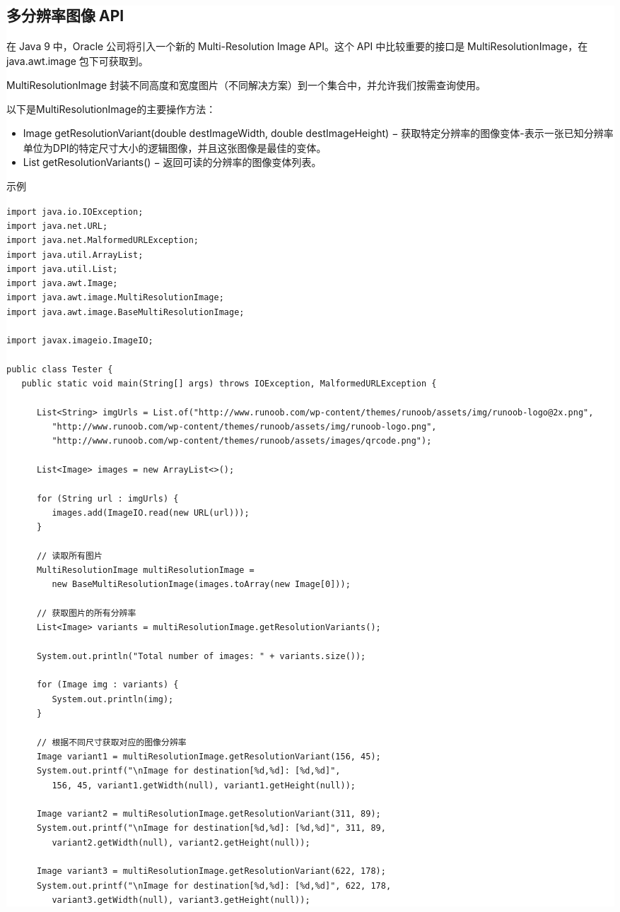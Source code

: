 ## 多分辨率图像 API

在 Java 9 中，Oracle 公司将引入一个新的 Мulti-Resolution Image API。这个 API 中比较重要的接口是 MultiResolutionImage，在 java.awt.image 包下可获取到。

MultiResolutionImage 封装不同高度和宽度图片（不同解决方案）到一个集合中，并允许我们按需查询使用。

以下是MultiResolutionImage的主要操作方法：
+ Image getResolutionVariant(double destImageWidth, double destImageHeight) − 获取特定分辨率的图像变体-表示一张已知分辨率单位为DPI的特定尺寸大小的逻辑图像，并且这张图像是最佳的变体。
+ List<Image> getResolutionVariants() − 返回可读的分辨率的图像变体列表。

示例
```
import java.io.IOException;
import java.net.URL;
import java.net.MalformedURLException;
import java.util.ArrayList;
import java.util.List;
import java.awt.Image;
import java.awt.image.MultiResolutionImage;
import java.awt.image.BaseMultiResolutionImage;
 
import javax.imageio.ImageIO;
 
public class Tester {
   public static void main(String[] args) throws IOException, MalformedURLException {
 
      List<String> imgUrls = List.of("http://www.runoob.com/wp-content/themes/runoob/assets/img/runoob-logo@2x.png",
         "http://www.runoob.com/wp-content/themes/runoob/assets/img/runoob-logo.png",
         "http://www.runoob.com/wp-content/themes/runoob/assets/images/qrcode.png");
 
      List<Image> images = new ArrayList<>();
 
      for (String url : imgUrls) {
         images.add(ImageIO.read(new URL(url)));
      }
 
      // 读取所有图片
      MultiResolutionImage multiResolutionImage = 
         new BaseMultiResolutionImage(images.toArray(new Image[0]));
 
      // 获取图片的所有分辨率
      List<Image> variants = multiResolutionImage.getResolutionVariants();
 
      System.out.println("Total number of images: " + variants.size());
 
      for (Image img : variants) {
         System.out.println(img);
      }
 
      // 根据不同尺寸获取对应的图像分辨率
      Image variant1 = multiResolutionImage.getResolutionVariant(156, 45);
      System.out.printf("\nImage for destination[%d,%d]: [%d,%d]", 
         156, 45, variant1.getWidth(null), variant1.getHeight(null));
 
      Image variant2 = multiResolutionImage.getResolutionVariant(311, 89);
      System.out.printf("\nImage for destination[%d,%d]: [%d,%d]", 311, 89, 
         variant2.getWidth(null), variant2.getHeight(null));
 
      Image variant3 = multiResolutionImage.getResolutionVariant(622, 178);
      System.out.printf("\nImage for destination[%d,%d]: [%d,%d]", 622, 178, 
         variant3.getWidth(null), variant3.getHeight(null));
```
